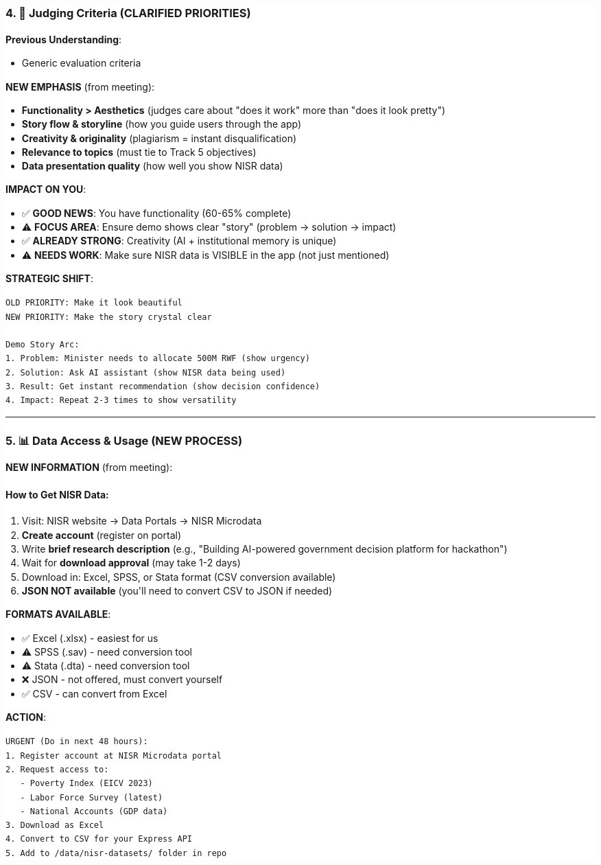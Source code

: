 
### 4. 🎯 Judging Criteria (CLARIFIED PRIORITIES)

**Previous Understanding**:
- Generic evaluation criteria

**NEW EMPHASIS** (from meeting):
- **Functionality > Aesthetics** (judges care about "does it work" more than "does it look pretty")
- **Story flow & storyline** (how you guide users through the app)
- **Creativity & originality** (plagiarism = instant disqualification)
- **Relevance to topics** (must tie to Track 5 objectives)
- **Data presentation quality** (how well you show NISR data)

**IMPACT ON YOU**:
- ✅ **GOOD NEWS**: You have functionality (60-65% complete)
- ⚠️ **FOCUS AREA**: Ensure demo shows clear "story" (problem → solution → impact)
- ✅ **ALREADY STRONG**: Creativity (AI + institutional memory is unique)
- ⚠️ **NEEDS WORK**: Make sure NISR data is VISIBLE in the app (not just mentioned)

**STRATEGIC SHIFT**:
```
OLD PRIORITY: Make it look beautiful
NEW PRIORITY: Make the story crystal clear

Demo Story Arc:
1. Problem: Minister needs to allocate 500M RWF (show urgency)
2. Solution: Ask AI assistant (show NISR data being used)
3. Result: Get instant recommendation (show decision confidence)
4. Impact: Repeat 2-3 times to show versatility
```

---

### 5. 📊 Data Access & Usage (NEW PROCESS)

**NEW INFORMATION** (from meeting):

#### How to Get NISR Data:
1. Visit: NISR website → Data Portals → NISR Microdata
2. **Create account** (register on portal)
3. Write **brief research description** (e.g., "Building AI-powered government decision platform for hackathon")
4. Wait for **download approval** (may take 1-2 days)
5. Download in: Excel, SPSS, or Stata format (CSV conversion available)
6. **JSON NOT available** (you'll need to convert CSV to JSON if needed)

**FORMATS AVAILABLE**:
- ✅ Excel (.xlsx) - easiest for us
- ⚠️ SPSS (.sav) - need conversion tool
- ⚠️ Stata (.dta) - need conversion tool
- ❌ JSON - not offered, must convert yourself
- ✅ CSV - can convert from Excel

**ACTION**:
```
URGENT (Do in next 48 hours):
1. Register account at NISR Microdata portal
2. Request access to:
   - Poverty Index (EICV 2023)
   - Labor Force Survey (latest)
   - National Accounts (GDP data)
3. Download as Excel
4. Convert to CSV for your Express API
5. Add to /data/nisr-datasets/ folder in repo
```
